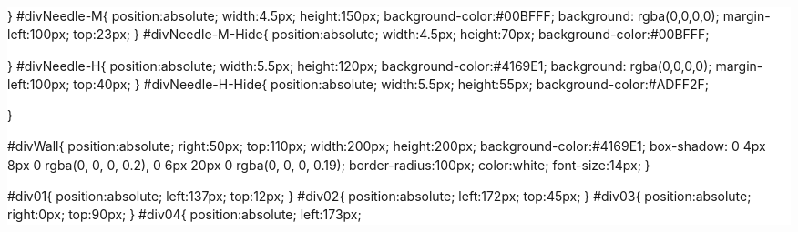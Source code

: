 
}
#divNeedle-M{
position:absolute;
width:4.5px;
height:150px;
background-color:#00BFFF;
background: rgba(0,0,0,0);
margin-left:100px;
top:23px;
}
#divNeedle-M-Hide{
position:absolute;
width:4.5px;
height:70px;
background-color:#00BFFF;

}
#divNeedle-H{
position:absolute;
width:5.5px;
height:120px;
background-color:#4169E1;
background: rgba(0,0,0,0);
margin-left:100px;
top:40px;
}
#divNeedle-H-Hide{
position:absolute;
width:5.5px;
height:55px;
background-color:#ADFF2F;

}

#divWall{
position:absolute;
right:50px;
top:110px;
width:200px;
height:200px;
background-color:#4169E1;
box-shadow: 0 4px 8px 0 rgba(0, 0, 0, 0.2), 0 6px 20px 0 rgba(0, 0, 0, 0.19);
border-radius:100px;
color:white;
font-size:14px;
}

#div01{
position:absolute;
left:137px;
top:12px;
}
#div02{
position:absolute;
left:172px;
top:45px;
}
#div03{
position:absolute;
right:0px;
top:90px;
}
#div04{
position:absolute;
left:173px;